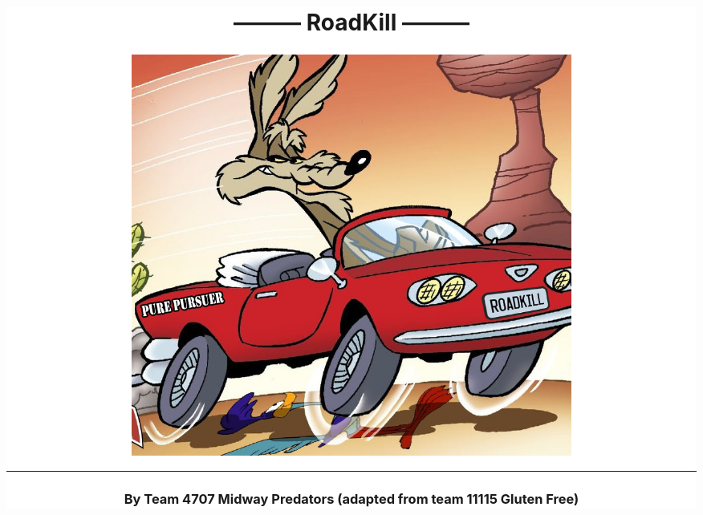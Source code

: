  
<h1 align=center><b>——— RoadKill ———
</b></h1>

<div align=center>
<img src="images/roadkill_cover.png" data-canonical-src="images/roadkill_cover.png" width="548.955613575" height="500" />
</div>

---

<h3 align=center>
By Team 4707 Midway Predators (adapted from team 11115 Gluten Free)
</h3>

